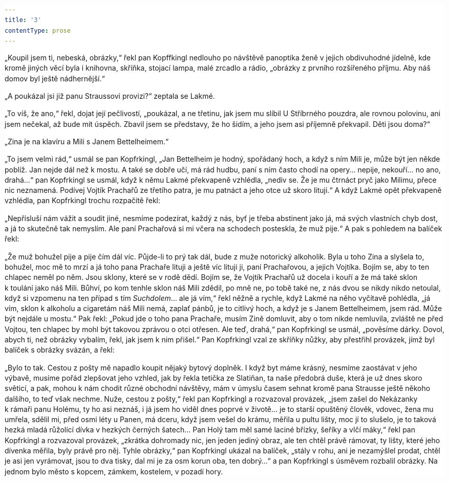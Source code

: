 ```yaml
---
title: '3'
contentType: prose
---
```


<section>

„Koupil jsem ti, nebeská, obrázky,“ řekl pan Kopffkingl nedlouho po návštěvě panoptika ženě v jejich obdivuhodné jídelně, kde kromě jiných věcí byla i knihovna, skříňka, stojací lampa, malé zrcadlo a rádio, „obrázky z prvního rozšířeného příjmu. Aby náš domov byl ještě nádhernější.“

„A poukázal jsi již panu Straussovi provizi?“ zeptala se Lakmé.

„To víš, že ano,“ řekl, dojat její pečlivostí, „poukázal, a ne třetinu, jak jsem mu slíbil U Stříbrného pouzdra, ale rovnou polovinu, ani jsem nečekal, až bude mít úspěch. Zbavil jsem se představy, že ho šidím, a jeho jsem asi příjemně překvapil. Děti jsou doma?“

„Zina je na klavíru a Mili s Janem Bettelheimem.“

„To jsem velmi rád,“ usmál se pan Kopfrkingl, „Jan Bettelheim je hodný, spořádaný hoch, a když s ním Mili je, může být jen někde poblíž. Jan nejde dál než k mostu. A také se dobře učí, má rád hudbu, paní s ním často chodí na opery… nepije, nekouří… no ano, drahá…“ pan Kopfrkingl se usmál, když k němu Lakmé překvapeně vzhlédla, „nediv se. Že je mu čtrnáct pryč jako Milimu, přece nic neznamená. Podívej Vojtík Prachařů ze třetího patra, je mu patnáct a jeho otce už skoro lituji.“ A když Lakmé opět překvapeně vzhlédla, pan Kopfrkingl trochu rozpačitě řekl:

„Nepřísluší nám vážit a soudit jiné, nesmíme podezírat, každý z nás, byť je třeba abstinent jako já, má svých vlastních chyb dost, a já to skutečně tak nemyslím. Ale paní Prachařová si mi včera na schodech posteskla, že muž pije.“ A pak s pohledem na balíček řekl:

„Že muž bohužel pije a pije čím dál víc. Půjde-li to prý tak dál, bude z muže notorický alkoholik. Byla u toho Zina a slyšela to, bohužel, moc mě to mrzí a já toho pana Prachaře lituji a ještě víc lituji ji, paní Prachařovou, a jejich Vojtíka. Bojím se, aby to ten chlapec neměl po něm. Jsou sklony, které se v rodě dědí. Bojím se, že Vojtík Prachařů už docela i kouří a že má také sklon k toulání jako náš Mili. Bůhví, po kom tenhle sklon náš Mili zdědil, po mně ne, po tobě také ne, z nás dvou se nikdy nikdo netoulal, když si vzpomenu na ten případ s tím _Suchdolem_… ale já vím,“ řekl něžně a rychle, když Lakmé na něho vyčítavě pohlédla, „já vím, sklon k alkoholu a cigaretám náš Mili nemá, zaplať pánbů, je to citlivý hoch, a když je s Janem Bettelheimem, jsem rád. Může být nejdále u mostu.“ Pak řekl: „Pokud jde o toho pana Prachaře, musím Zině domluvit, aby o tom nikde nemluvila, zvláště ne před Vojtou, ten chlapec by mohl být takovou zprávou o otci otřesen. Ale teď, drahá,“ pan Kopfrkingl se usmál, „pověsíme dárky. Dovol, abych ti, než obrázky vybalím, řekl, jak jsem k nim přišel.“ Pan Kopfrkingl vzal ze skříňky nůžky, aby přestřihl provázek, jímž byl balíček s obrázky svázán, a řekl:

„Bylo to tak. Cestou z pošty mě napadlo koupit nějaký bytový doplněk. I když byt máme krásný, nesmíme zaostávat v jeho výbavě, musíme pořád zlepšovat jeho vzhled, jak by řekla tetička ze Slatiňan, ta naše předobrá duše, která je už dnes skoro světicí, a pak, mohou k nám chodit různé obchodní návštěvy, mám v úmyslu časem sehnat kromě pana Strausse ještě někoho dalšího, to teď však nechme. Nuže, cestou z pošty,“ řekl pan Kopfrkingl a rozvazoval provázek, „jsem zašel do Nekázanky k rámaři panu Holému, ty ho asi neznáš, i já jsem ho viděl dnes poprvé v životě… je to starší opuštěný člověk, vdovec, žena mu umřela, sdělil mi, před osmi léty u Panen, má dceru, když jsem vešel do krámu, měřila u pultu lišty, moc jí to slušelo, je to taková hezká mladá růžolící dívka v hezkých černých šatech… Pan Holý tam měl samé laciné břízky, šeříky a vlčí máky,“ řekl pan Kopfrkingl a rozvazoval provázek, „zkrátka dohromady nic, jen jeden jediný obraz, ale ten chtěl právě rámovat, ty lišty, které jeho dívenka měřila, byly právě pro něj. Tyhle obrázky,“ pan Kopfrkingl ukázal na balíček, „stály v rohu, ani je nezamýšlel prodat, chtěl je asi jen vyrámovat, jsou to dva tisky, dal mi je za osm korun oba, ten dobrý…“ a pan Kopfrkingl s úsměvem rozbalil obrázky. Na jednom bylo město s kopcem, zámkem, kostelem, v pozadí hory.
